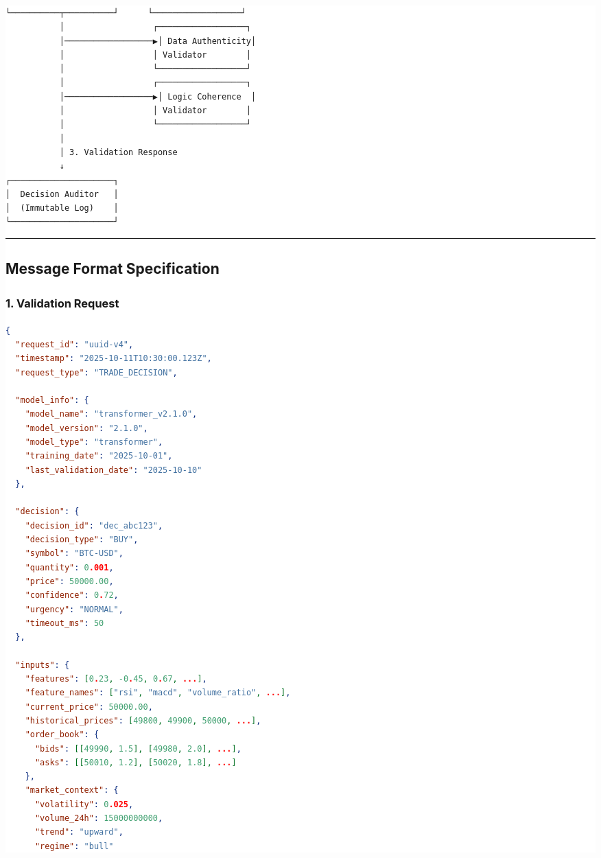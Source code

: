 ```
└──────────┬──────────┘      └──────────────────┘
           │                  ┌──────────────────┐
           │──────────────────▶│ Data Authenticity│
           │                  │ Validator        │
           │                  └──────────────────┘
           │                  ┌──────────────────┐
           │──────────────────▶│ Logic Coherence  │
           │                  │ Validator        │
           │                  └──────────────────┘
           │
           │ 3. Validation Response
           ↓
┌─────────────────────┐
│  Decision Auditor   │
│  (Immutable Log)    │
└─────────────────────┘
```

---

## Message Format Specification

### 1. Validation Request

```json
{
  "request_id": "uuid-v4",
  "timestamp": "2025-10-11T10:30:00.123Z",
  "request_type": "TRADE_DECISION",

  "model_info": {
    "model_name": "transformer_v2.1.0",
    "model_version": "2.1.0",
    "model_type": "transformer",
    "training_date": "2025-10-01",
    "last_validation_date": "2025-10-10"
  },

  "decision": {
    "decision_id": "dec_abc123",
    "decision_type": "BUY",
    "symbol": "BTC-USD",
    "quantity": 0.001,
    "price": 50000.00,
    "confidence": 0.72,
    "urgency": "NORMAL",
    "timeout_ms": 50
  },

  "inputs": {
    "features": [0.23, -0.45, 0.67, ...],
    "feature_names": ["rsi", "macd", "volume_ratio", ...],
    "current_price": 50000.00,
    "historical_prices": [49800, 49900, 50000, ...],
    "order_book": {
      "bids": [[49990, 1.5], [49980, 2.0], ...],
      "asks": [[50010, 1.2], [50020, 1.8], ...]
    },
    "market_context": {
      "volatility": 0.025,
      "volume_24h": 15000000000,
      "trend": "upward",
      "regime": "bull"
```